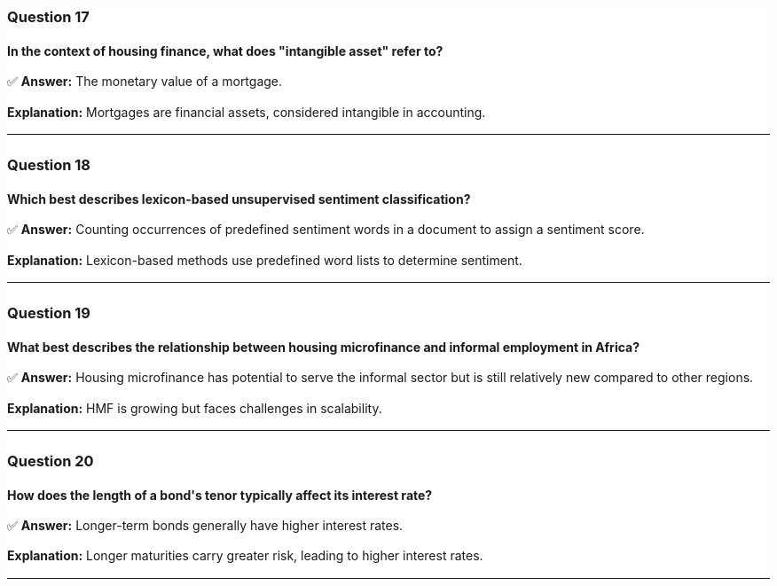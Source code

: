 
### **Question 17**
**In the context of housing finance, what does "intangible asset" refer to?**

✅ **Answer:** The monetary value of a mortgage.

**Explanation:** Mortgages are financial assets, considered intangible in accounting.

---

### **Question 18**
**Which best describes lexicon-based unsupervised sentiment classification?**

✅ **Answer:** Counting occurrences of predefined sentiment words in a document to assign a sentiment score.

**Explanation:** Lexicon-based methods use predefined word lists to determine sentiment.

---

### **Question 19**
**What best describes the relationship between housing microfinance and informal employment in Africa?**

✅ **Answer:** Housing microfinance has potential to serve the informal sector but is still relatively new compared to other regions.

**Explanation:** HMF is growing but faces challenges in scalability.

---

### **Question 20**
**How does the length of a bond's tenor typically affect its interest rate?**

✅ **Answer:** Longer-term bonds generally have higher interest rates.

**Explanation:** Longer maturities carry greater risk, leading to higher interest rates.

---
